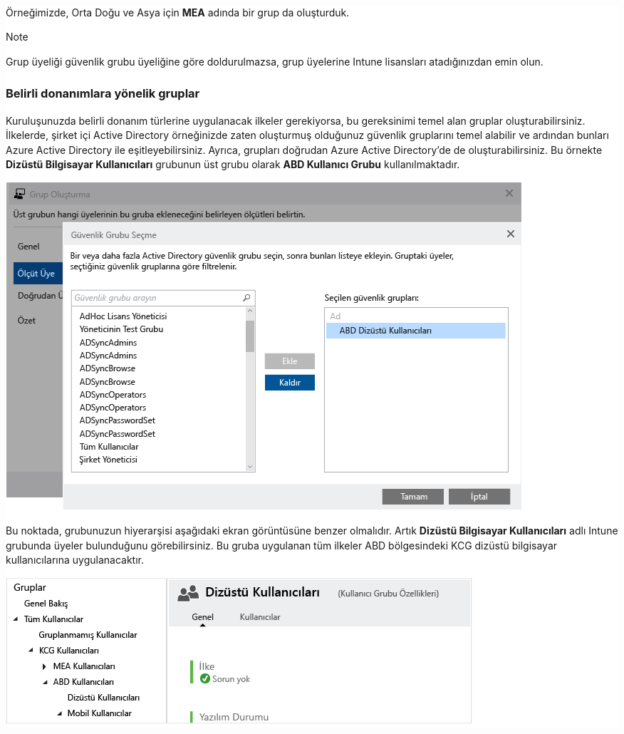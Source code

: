 Örneğimizde, Orta Doğu ve Asya için **MEA** adında bir grup da oluşturduk.

> [!NOTE]
> Grup üyeliği güvenlik grubu üyeliğine göre doldurulmazsa, grup üyelerine Intune lisansları atadığınızdan emin olun.

### <a name="groups-for-specific-hardware"></a>Belirli donanımlara yönelik gruplar
Kuruluşunuzda belirli donanım türlerine uygulanacak ilkeler gerekiyorsa, bu gereksinimi temel alan gruplar oluşturabilirsiniz. İlkelerde, şirket içi Active Directory örneğinizde zaten oluşturmuş olduğunuz güvenlik gruplarını temel alabilir ve ardından bunları Azure Active Directory ile eşitleyebilirsiniz. Ayrıca, grupları doğrudan Azure Active Directory’de de oluşturabilirsiniz. Bu örnekte **Dizüstü Bilgisayar Kullanıcıları** grubunun üst grubu olarak **ABD Kullanıcı Grubu** kullanılmaktadır.

![Güvenlik Grubu Seç iletişim kutusu](../media/Intune_Planning_Groups_Laptop_small.png)

Bu noktada, grubunuzun hiyerarşisi aşağıdaki ekran görüntüsüne benzer olmalıdır. Artık **Dizüstü Bilgisayar Kullanıcıları** adlı Intune grubunda üyeler bulunduğunu görebilirsiniz. Bu gruba uygulanan tüm ilkeler ABD bölgesindeki KCG dizüstü bilgisayar kullanıcılarına uygulanacaktır.

![Dizüstü Bilgisayar Kullanıcıları grubunun görüntüsü](../media/Intune_Planning_Groups_Laptop_Hierarchy_small.png)
